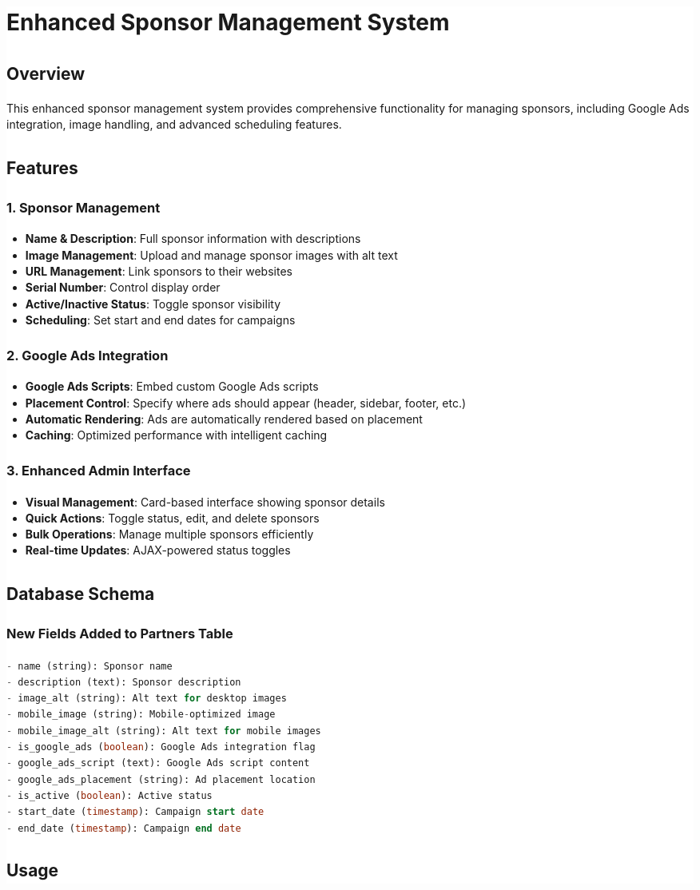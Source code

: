 # Enhanced Sponsor Management System

## Overview
This enhanced sponsor management system provides comprehensive functionality for managing sponsors, including Google Ads integration, image handling, and advanced scheduling features.

## Features

### 1. Sponsor Management
- **Name & Description**: Full sponsor information with descriptions
- **Image Management**: Upload and manage sponsor images with alt text
- **URL Management**: Link sponsors to their websites
- **Serial Number**: Control display order
- **Active/Inactive Status**: Toggle sponsor visibility
- **Scheduling**: Set start and end dates for campaigns

### 2. Google Ads Integration
- **Google Ads Scripts**: Embed custom Google Ads scripts
- **Placement Control**: Specify where ads should appear (header, sidebar, footer, etc.)
- **Automatic Rendering**: Ads are automatically rendered based on placement
- **Caching**: Optimized performance with intelligent caching

### 3. Enhanced Admin Interface
- **Visual Management**: Card-based interface showing sponsor details
- **Quick Actions**: Toggle status, edit, and delete sponsors
- **Bulk Operations**: Manage multiple sponsors efficiently
- **Real-time Updates**: AJAX-powered status toggles

## Database Schema

### New Fields Added to Partners Table
```sql
- name (string): Sponsor name
- description (text): Sponsor description
- image_alt (string): Alt text for desktop images
- mobile_image (string): Mobile-optimized image
- mobile_image_alt (string): Alt text for mobile images
- is_google_ads (boolean): Google Ads integration flag
- google_ads_script (text): Google Ads script content
- google_ads_placement (string): Ad placement location
- is_active (boolean): Active status
- start_date (timestamp): Campaign start date
- end_date (timestamp): Campaign end date
```

## Usage
